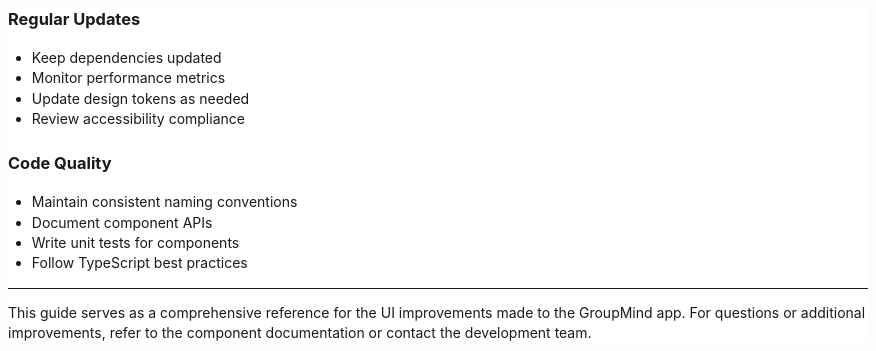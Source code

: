 ### Regular Updates

- Keep dependencies updated
- Monitor performance metrics
- Update design tokens as needed
- Review accessibility compliance

### Code Quality

- Maintain consistent naming conventions
- Document component APIs
- Write unit tests for components
- Follow TypeScript best practices

---

This guide serves as a comprehensive reference for the UI improvements made to the GroupMind app. For questions or additional improvements, refer to the component documentation or contact the development team.
